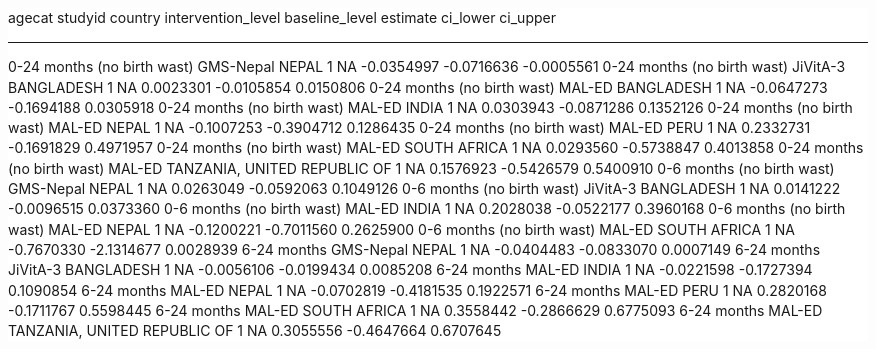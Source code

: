 
agecat                        studyid     country                        intervention_level   baseline_level      estimate     ci_lower     ci_upper
----------------------------  ----------  -----------------------------  -------------------  ---------------  -----------  -----------  -----------
0-24 months (no birth wast)   GMS-Nepal   NEPAL                          1                    NA                -0.0354997   -0.0716636   -0.0005561
0-24 months (no birth wast)   JiVitA-3    BANGLADESH                     1                    NA                 0.0023301   -0.0105854    0.0150806
0-24 months (no birth wast)   MAL-ED      BANGLADESH                     1                    NA                -0.0647273   -0.1694188    0.0305918
0-24 months (no birth wast)   MAL-ED      INDIA                          1                    NA                 0.0303943   -0.0871286    0.1352126
0-24 months (no birth wast)   MAL-ED      NEPAL                          1                    NA                -0.1007253   -0.3904712    0.1286435
0-24 months (no birth wast)   MAL-ED      PERU                           1                    NA                 0.2332731   -0.1691829    0.4971957
0-24 months (no birth wast)   MAL-ED      SOUTH AFRICA                   1                    NA                 0.0293560   -0.5738847    0.4013858
0-24 months (no birth wast)   MAL-ED      TANZANIA, UNITED REPUBLIC OF   1                    NA                 0.1576923   -0.5426579    0.5400910
0-6 months (no birth wast)    GMS-Nepal   NEPAL                          1                    NA                 0.0263049   -0.0592063    0.1049126
0-6 months (no birth wast)    JiVitA-3    BANGLADESH                     1                    NA                 0.0141222   -0.0096515    0.0373360
0-6 months (no birth wast)    MAL-ED      INDIA                          1                    NA                 0.2028038   -0.0522177    0.3960168
0-6 months (no birth wast)    MAL-ED      NEPAL                          1                    NA                -0.1200221   -0.7011560    0.2625900
0-6 months (no birth wast)    MAL-ED      SOUTH AFRICA                   1                    NA                -0.7670330   -2.1314677    0.0028939
6-24 months                   GMS-Nepal   NEPAL                          1                    NA                -0.0404483   -0.0833070    0.0007149
6-24 months                   JiVitA-3    BANGLADESH                     1                    NA                -0.0056106   -0.0199434    0.0085208
6-24 months                   MAL-ED      INDIA                          1                    NA                -0.0221598   -0.1727394    0.1090854
6-24 months                   MAL-ED      NEPAL                          1                    NA                -0.0702819   -0.4181535    0.1922571
6-24 months                   MAL-ED      PERU                           1                    NA                 0.2820168   -0.1711767    0.5598445
6-24 months                   MAL-ED      SOUTH AFRICA                   1                    NA                 0.3558442   -0.2866629    0.6775093
6-24 months                   MAL-ED      TANZANIA, UNITED REPUBLIC OF   1                    NA                 0.3055556   -0.4647664    0.6707645
